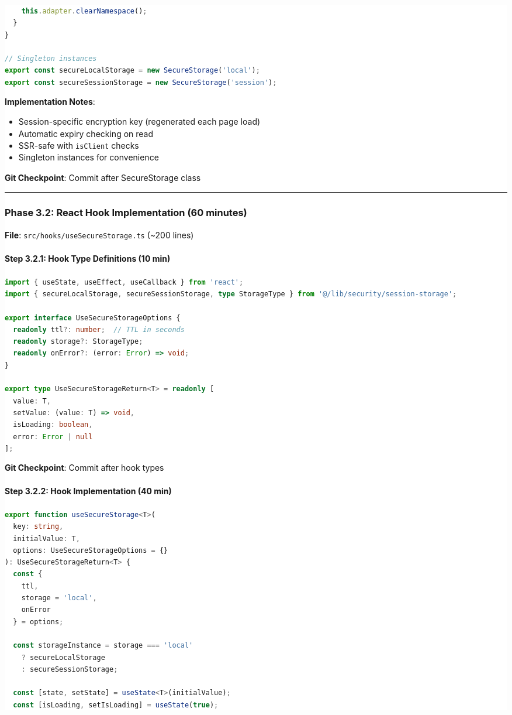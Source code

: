 ```typescript
    this.adapter.clearNamespace();
  }
}

// Singleton instances
export const secureLocalStorage = new SecureStorage('local');
export const secureSessionStorage = new SecureStorage('session');
```

**Implementation Notes**:
- Session-specific encryption key (regenerated each page load)
- Automatic expiry checking on read
- SSR-safe with `isClient` checks
- Singleton instances for convenience

**Git Checkpoint**: Commit after SecureStorage class

---

### Phase 3.2: React Hook Implementation (60 minutes)

**File**: `src/hooks/useSecureStorage.ts` (~200 lines)

#### Step 3.2.1: Hook Type Definitions (10 min)

```typescript
import { useState, useEffect, useCallback } from 'react';
import { secureLocalStorage, secureSessionStorage, type StorageType } from '@/lib/security/session-storage';

export interface UseSecureStorageOptions {
  readonly ttl?: number;  // TTL in seconds
  readonly storage?: StorageType;
  readonly onError?: (error: Error) => void;
}

export type UseSecureStorageReturn<T> = readonly [
  value: T,
  setValue: (value: T) => void,
  isLoading: boolean,
  error: Error | null
];
```

**Git Checkpoint**: Commit after hook types

#### Step 3.2.2: Hook Implementation (40 min)

```typescript
export function useSecureStorage<T>(
  key: string,
  initialValue: T,
  options: UseSecureStorageOptions = {}
): UseSecureStorageReturn<T> {
  const {
    ttl,
    storage = 'local',
    onError
  } = options;

  const storageInstance = storage === 'local'
    ? secureLocalStorage
    : secureSessionStorage;

  const [state, setState] = useState<T>(initialValue);
  const [isLoading, setIsLoading] = useState(true);
```
